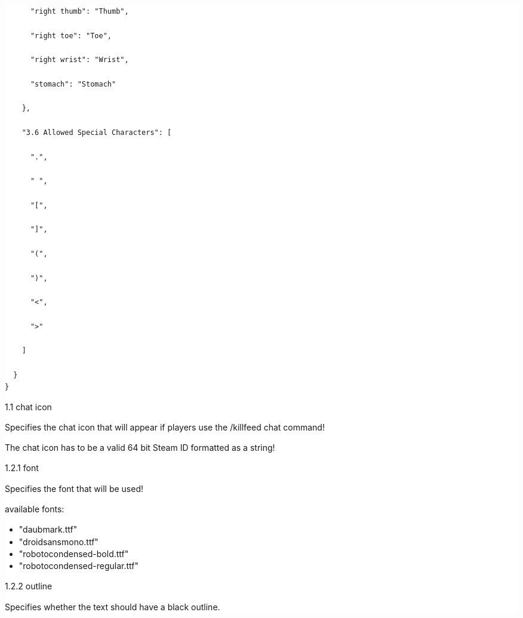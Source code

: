 ````
      "right thumb": "Thumb",

      "right toe": "Toe",

      "right wrist": "Wrist",

      "stomach": "Stomach"

    },

    "3.6 Allowed Special Characters": [

      ".",

      " ",

      "[",

      "]",

      "(",

      ")",

      "<",

      ">"

    ]

  }
}
````

1.1 chat icon

Specifies the chat icon that will appear if players use the /killfeed chat command!

The chat icon has to be a valid 64 bit Steam ID formatted as a string!

1.2.1 font

Specifies the font that will be used!

available fonts:


* "daubmark.ttf"
* "droidsansmono.ttf"
* "robotocondensed-bold.ttf"
* "robotocondensed-regular.ttf"

1.2.2 outline

Specifies whether the text should have a black outline.
